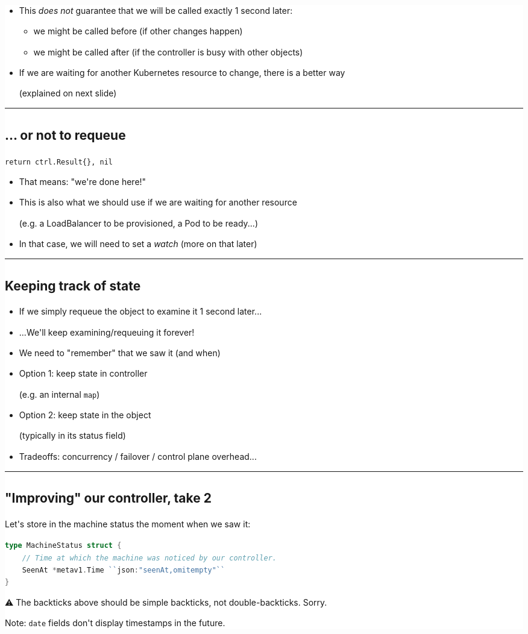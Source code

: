 - This *does not* guarantee that we will be called exactly 1 second later:

  - we might be called before (if other changes happen)

  - we might be called after (if the controller is busy with other objects)

- If we are waiting for another Kubernetes resource to change, there is a better way

  (explained on next slide)

---

## ... or not to requeue

`return ctrl.Result{}, nil`

- That means: "we're done here!"

- This is also what we should use if we are waiting for another resource

  (e.g. a LoadBalancer to be provisioned, a Pod to be ready...)

- In that case, we will need to set a *watch* (more on that later)

---

## Keeping track of state

- If we simply requeue the object to examine it 1 second later...

- ...We'll keep examining/requeuing it forever!

- We need to "remember" that we saw it (and when)

- Option 1: keep state in controller

  (e.g. an internal `map`)

- Option 2: keep state in the object

  (typically in its status field)

- Tradeoffs: concurrency / failover / control plane overhead...

---

## "Improving" our controller, take 2

Let's store in the machine status the moment when we saw it:

```go
type MachineStatus struct {
	// Time at which the machine was noticed by our controller.
	SeenAt *metav1.Time ``json:"seenAt,omitempty"``
}
```

⚠️ The backticks above should be simple backticks, not double-backticks. Sorry.

Note: `date` fields don't display timestamps in the future.
